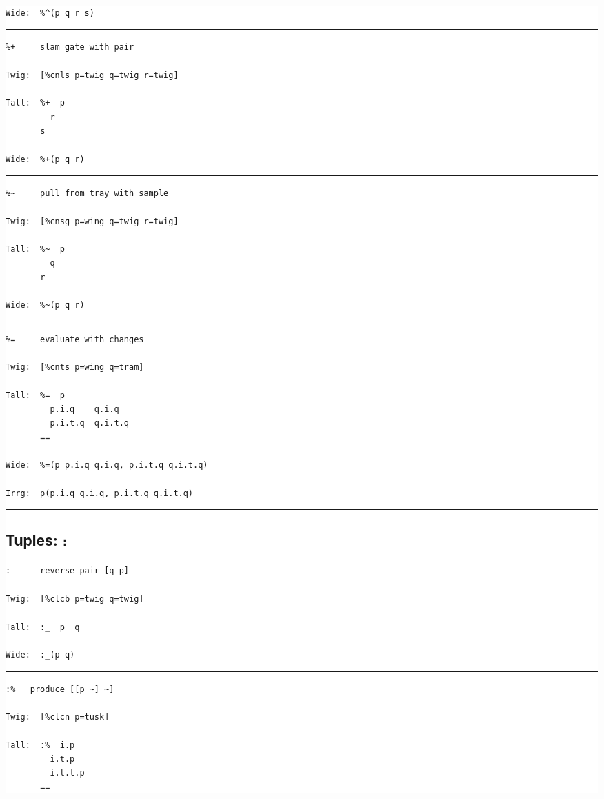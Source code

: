     Wide:  %^(p q r s)

------------------------------------------------------------------------

    %+     slam gate with pair

    Twig:  [%cnls p=twig q=twig r=twig]                

    Tall:  %+  p
             r
           s

    Wide:  %+(p q r)

------------------------------------------------------------------------

    %~     pull from tray with sample

    Twig:  [%cnsg p=wing q=twig r=twig]                

    Tall:  %~  p
             q
           r

    Wide:  %~(p q r)

------------------------------------------------------------------------

    %=     evaluate with changes

    Twig:  [%cnts p=wing q=tram]                       

    Tall:  %=  p
             p.i.q    q.i.q
             p.i.t.q  q.i.t.q
           ==

    Wide:  %=(p p.i.q q.i.q, p.i.t.q q.i.t.q)

    Irrg:  p(p.i.q q.i.q, p.i.t.q q.i.t.q)

------------------------------------------------------------------------

Tuples: `:`
-----------

    :_     reverse pair [q p]

    Twig:  [%clcb p=twig q=twig]

    Tall:  :_  p  q

    Wide:  :_(p q)

------------------------------------------------------------------------

    :%   produce [[p ~] ~]

    Twig:  [%clcn p=tusk]

    Tall:  :%  i.p
             i.t.p
             i.t.t.p
           ==
